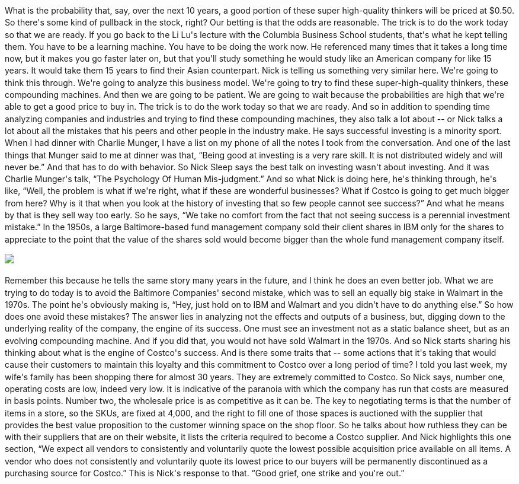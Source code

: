 What is the probability that, say, over the next 10 years, a good portion of these super high-quality thinkers will be priced at $0.50. So there's some kind of pullback in the stock, right? Our betting is that the odds are reasonable. The trick is to do the work today so that we are ready. If you go back to the Li Lu's lecture with the Columbia Business School students, that's what he kept telling them. You have to be a learning machine. You have to be doing the work now. He referenced many times that it takes a long time now, but it makes you go faster later on, but that you'll study something he would study like an American company for like 15 years. It would take them 15 years to find their Asian counterpart. Nick is telling us something very similar here. We're going to think this through. We're going to analyze this business model. We're going to try to find these super-high-quality thinkers, these compounding machines. And then we are going to be patient. We are going to wait because the probabilities are high that we're able to get a good price to buy in. The trick is to do the work today so that we are ready. And so in addition to spending time analyzing companies and industries and trying to find these compounding machines, they also talk a lot about -- or Nick talks a lot about all the mistakes that his peers and other people in the industry make. He says successful investing is a minority sport. When I had dinner with Charlie Munger, I have a list on my phone of all the notes I took from the conversation. And one of the last things that Munger said to me at dinner was that, “Being good at investing is a very rare skill. It is not distributed widely and will never be.” And that has to do with behavior. So Nick Sleep says the best talk on investing wasn't about investing. And it was Charlie Munger's talk, “The Psychology Of Human Mis-judgment.” And so what Nick is doing here, he's thinking through, he's like, “Well, the problem is what if we're right, what if these are wonderful businesses? What if Costco is going to get much bigger from here? Why is it that when you look at the history of investing that so few people cannot see success?” And what he means by that is they sell way too early. So he says, “We take no comfort from the fact that not seeing success is a perennial investment mistake.” In the 1950s, a large Baltimore-based fund management company sold their client shares in IBM only for the shares to appreciate to the point that the value of the shares sold would become bigger than the whole fund management company itself.

![](https://www.foundersnotes.com/static/images/new_icons/chevron-down-alt-thin.svg)

Remember this because he tells the same story many years in the future, and I think he does an even better job. What we are trying to do today is to avoid the Baltimore Companies' second mistake, which was to sell an equally big stake in Walmart in the 1970s. The point he's obviously making is, “Hey, just hold on to IBM and Walmart and you didn't have to do anything else.” So how does one avoid these mistakes? The answer lies in analyzing not the effects and outputs of a business, but, digging down to the underlying reality of the company, the engine of its success. One must see an investment not as a static balance sheet, but as an evolving compounding machine. And if you did that, you would not have sold Walmart in the 1970s. And so Nick starts sharing his thinking about what is the engine of Costco's success. And is there some traits that -- some actions that it's taking that would cause their customers to maintain this loyalty and this commitment to Costco over a long period of time? I told you last week, my wife's family has been shopping there for almost 30 years. They are extremely committed to Costco. So Nick says, number one, operating costs are low, indeed very low. It is indicative of the paranoia with which the company has run that costs are measured in basis points. Number two, the wholesale price is as competitive as it can be. The key to negotiating terms is that the number of items in a store, so the SKUs, are fixed at 4,000, and the right to fill one of those spaces is auctioned with the supplier that provides the best value proposition to the customer winning space on the shop floor. So he talks about how ruthless they can be with their suppliers that are on their website, it lists the criteria required to become a Costco supplier. And Nick highlights this one section, “We expect all vendors to consistently and voluntarily quote the lowest possible acquisition price available on all items. A vendor who does not consistently and voluntarily quote its lowest price to our buyers will be permanently discontinued as a purchasing source for Costco.” This is Nick's response to that. “Good grief, one strike and you're out.”
